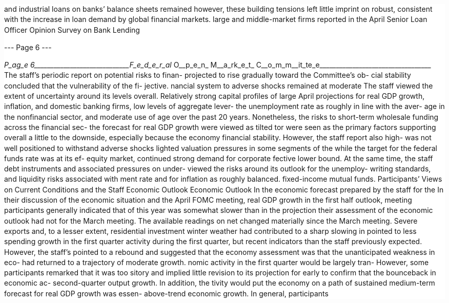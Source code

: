 and industrial loans on banks’ balance sheets remained
however, these building tensions left little imprint on
robust, consistent with the increase in loan demand by
global financial markets.
large and middle-market firms reported in the April
Senior Loan Officer Opinion Survey on Bank Lending

--- Page 6 ---

_P_ag_e_ _6_____________________________F_e_d_e_r_al_ O__p_e_n_ M__a_rk_e_t_ C__o_m_m__it_te_e__________________________________
The staff’s periodic report on potential risks to finan- projected to rise gradually toward the Committee’s ob-
cial stability concluded that the vulnerability of the fi- jective.
nancial system to adverse shocks remained at moderate
The staff viewed the extent of uncertainty around its
levels overall. Relatively strong capital profiles of large
April projections for real GDP growth, inflation, and
domestic banking firms, low levels of aggregate lever-
the unemployment rate as roughly in line with the aver-
age in the nonfinancial sector, and moderate use of
age over the past 20 years. Nonetheless, the risks to
short-term wholesale funding across the financial sec-
the forecast for real GDP growth were viewed as tilted
tor were seen as the primary factors supporting overall
a little to the downside, especially because the economy
financial stability. However, the staff report also high-
was not well positioned to withstand adverse shocks
lighted valuation pressures in some segments of the
while the target for the federal funds rate was at its ef-
equity market, continued strong demand for corporate
fective lower bound. At the same time, the staff
debt instruments and associated pressures on under-
viewed the risks around its outlook for the unemploy-
writing standards, and liquidity risks associated with
ment rate and for inflation as roughly balanced.
fixed-income mutual funds.
Participants’ Views on Current Conditions and the
Staff Economic Outlook
Economic Outlook
In the economic forecast prepared by the staff for the
In their discussion of the economic situation and the
April FOMC meeting, real GDP growth in the first half
outlook, meeting participants generally indicated that
of this year was somewhat slower than in the projection
their assessment of the economic outlook had not
for the March meeting. The available readings on net
changed materially since the March meeting. Severe
exports and, to a lesser extent, residential investment
winter weather had contributed to a sharp slowing in
pointed to less spending growth in the first quarter
activity during the first quarter, but recent indicators
than the staff previously expected. However, the staff’s
pointed to a rebound and suggested that the economy
assessment was that the unanticipated weakness in eco-
had returned to a trajectory of moderate growth.
nomic activity in the first quarter would be largely tran-
However, some participants remarked that it was too
sitory and implied little revision to its projection for
early to confirm that the bounceback in economic ac-
second-quarter output growth. In addition, the
tivity would put the economy on a path of sustained
medium-term forecast for real GDP growth was essen-
above-trend economic growth. In general, participants